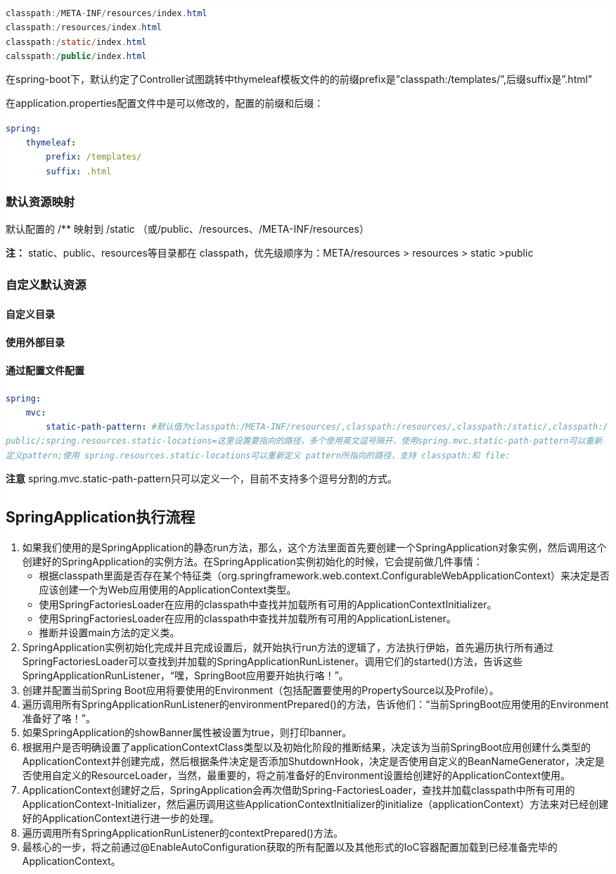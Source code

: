 ```java
classpath:/META-INF/resources/index.html
classpath:/resources/index.html
classpath:/static/index.html
calsspath:/public/index.html
```

在spring-boot下，默认约定了Controller试图跳转中thymeleaf模板文件的的前缀prefix是”classpath:/templates/”,后缀suffix是”.html”

在application.properties配置文件中是可以修改的，配置的前缀和后缀：

```yml
spring:
    thymeleaf:
        prefix: /templates/
        suffix: .html
```

### 默认资源映射

默认配置的 /** 映射到 /static （或/public、/resources、/META-INF/resources）

**注：** static、public、resources等目录都在 classpath，优先级顺序为：META/resources > resources > static >public

### 自定义默认资源

#### 自定义目录

#### 使用外部目录

#### 通过配置文件配置

```yml
spring:
    mvc:
        static-path-pattern: #默认值为classpath:/META-INF/resources/,classpath:/resources/,classpath:/static/,classpath:/public/;spring.resources.static-locations=这里设置要指向的路径，多个使用英文逗号隔开，使用spring.mvc.static-path-pattern可以重新定义pattern;使用 spring.resources.static-locations可以重新定义 pattern所指向的路径，支持 classpath:和 file:
```

**注意**  spring.mvc.static-path-pattern只可以定义一个，目前不支持多个逗号分割的方式。

## SpringApplication执行流程

 1. 如果我们使用的是SpringApplication的静态run方法，那么，这个方法里面首先要创建一个SpringApplication对象实例，然后调用这个创建好的SpringApplication的实例方法。在SpringApplication实例初始化的时候，它会提前做几件事情：
    - 根据classpath里面是否存在某个特征类（org.springframework.web.context.ConfigurableWebApplicationContext）来决定是否应该创建一个为Web应用使用的ApplicationContext类型。
    - 使用SpringFactoriesLoader在应用的classpath中查找并加载所有可用的ApplicationContextInitializer。
    - 使用SpringFactoriesLoader在应用的classpath中查找并加载所有可用的ApplicationListener。
    - 推断并设置main方法的定义类。
2. SpringApplication实例初始化完成并且完成设置后，就开始执行run方法的逻辑了，方法执行伊始，首先遍历执行所有通过SpringFactoriesLoader可以查找到并加载的SpringApplicationRunListener。调用它们的started()方法，告诉这些SpringApplicationRunListener，“嘿，SpringBoot应用要开始执行咯！”。
3. 创建并配置当前Spring Boot应用将要使用的Environment（包括配置要使用的PropertySource以及Profile）。
4. 遍历调用所有SpringApplicationRunListener的environmentPrepared()的方法，告诉他们：“当前SpringBoot应用使用的Environment准备好了咯！”。
5. 如果SpringApplication的showBanner属性被设置为true，则打印banner。
6. 根据用户是否明确设置了applicationContextClass类型以及初始化阶段的推断结果，决定该为当前SpringBoot应用创建什么类型的ApplicationContext并创建完成，然后根据条件决定是否添加ShutdownHook，决定是否使用自定义的BeanNameGenerator，决定是否使用自定义的ResourceLoader，当然，最重要的，将之前准备好的Environment设置给创建好的ApplicationContext使用。
7. ApplicationContext创建好之后，SpringApplication会再次借助Spring-FactoriesLoader，查找并加载classpath中所有可用的ApplicationContext-Initializer，然后遍历调用这些ApplicationContextInitializer的initialize（applicationContext）方法来对已经创建好的ApplicationContext进行进一步的处理。
8. 遍历调用所有SpringApplicationRunListener的contextPrepared()方法。
9. 最核心的一步，将之前通过@EnableAutoConfiguration获取的所有配置以及其他形式的IoC容器配置加载到已经准备完毕的ApplicationContext。